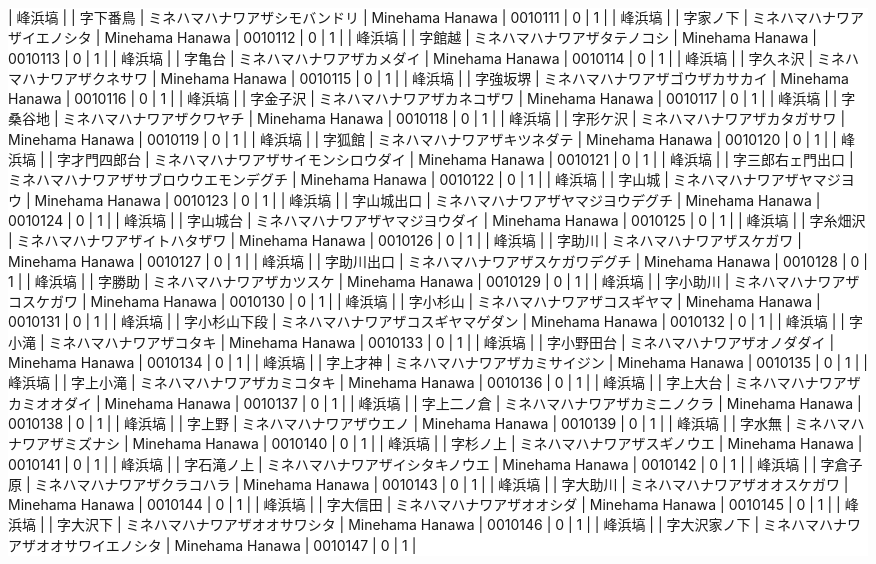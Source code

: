 | 峰浜塙 |  | 字下番鳥 | ミネハマハナワアザシモバンドリ | Minehama Hanawa | 0010111 | 0 | 1 |
| 峰浜塙 |  | 字家ノ下 | ミネハマハナワアザイエノシタ | Minehama Hanawa | 0010112 | 0 | 1 |
| 峰浜塙 |  | 字館越 | ミネハマハナワアザタテノコシ | Minehama Hanawa | 0010113 | 0 | 1 |
| 峰浜塙 |  | 字亀台 | ミネハマハナワアザカメダイ | Minehama Hanawa | 0010114 | 0 | 1 |
| 峰浜塙 |  | 字久ネ沢 | ミネハマハナワアザクネサワ | Minehama Hanawa | 0010115 | 0 | 1 |
| 峰浜塙 |  | 字強坂堺 | ミネハマハナワアザゴウザカサカイ | Minehama Hanawa | 0010116 | 0 | 1 |
| 峰浜塙 |  | 字金子沢 | ミネハマハナワアザカネコザワ | Minehama Hanawa | 0010117 | 0 | 1 |
| 峰浜塙 |  | 字桑谷地 | ミネハマハナワアザクワヤチ | Minehama Hanawa | 0010118 | 0 | 1 |
| 峰浜塙 |  | 字形ケ沢 | ミネハマハナワアザカタガサワ | Minehama Hanawa | 0010119 | 0 | 1 |
| 峰浜塙 |  | 字狐館 | ミネハマハナワアザキツネダテ | Minehama Hanawa | 0010120 | 0 | 1 |
| 峰浜塙 |  | 字才門四郎台 | ミネハマハナワアザサイモンシロウダイ | Minehama Hanawa | 0010121 | 0 | 1 |
| 峰浜塙 |  | 字三郎右ェ門出口 | ミネハマハナワアザサブロウウエモンデグチ | Minehama Hanawa | 0010122 | 0 | 1 |
| 峰浜塙 |  | 字山城 | ミネハマハナワアザヤマジヨウ | Minehama Hanawa | 0010123 | 0 | 1 |
| 峰浜塙 |  | 字山城出口 | ミネハマハナワアザヤマジヨウデグチ | Minehama Hanawa | 0010124 | 0 | 1 |
| 峰浜塙 |  | 字山城台 | ミネハマハナワアザヤマジヨウダイ | Minehama Hanawa | 0010125 | 0 | 1 |
| 峰浜塙 |  | 字糸畑沢 | ミネハマハナワアザイトハタザワ | Minehama Hanawa | 0010126 | 0 | 1 |
| 峰浜塙 |  | 字助川 | ミネハマハナワアザスケガワ | Minehama Hanawa | 0010127 | 0 | 1 |
| 峰浜塙 |  | 字助川出口 | ミネハマハナワアザスケガワデグチ | Minehama Hanawa | 0010128 | 0 | 1 |
| 峰浜塙 |  | 字勝助 | ミネハマハナワアザカツスケ | Minehama Hanawa | 0010129 | 0 | 1 |
| 峰浜塙 |  | 字小助川 | ミネハマハナワアザコスケガワ | Minehama Hanawa | 0010130 | 0 | 1 |
| 峰浜塙 |  | 字小杉山 | ミネハマハナワアザコスギヤマ | Minehama Hanawa | 0010131 | 0 | 1 |
| 峰浜塙 |  | 字小杉山下段 | ミネハマハナワアザコスギヤマゲダン | Minehama Hanawa | 0010132 | 0 | 1 |
| 峰浜塙 |  | 字小滝 | ミネハマハナワアザコタキ | Minehama Hanawa | 0010133 | 0 | 1 |
| 峰浜塙 |  | 字小野田台 | ミネハマハナワアザオノダダイ | Minehama Hanawa | 0010134 | 0 | 1 |
| 峰浜塙 |  | 字上才神 | ミネハマハナワアザカミサイジン | Minehama Hanawa | 0010135 | 0 | 1 |
| 峰浜塙 |  | 字上小滝 | ミネハマハナワアザカミコタキ | Minehama Hanawa | 0010136 | 0 | 1 |
| 峰浜塙 |  | 字上大台 | ミネハマハナワアザカミオオダイ | Minehama Hanawa | 0010137 | 0 | 1 |
| 峰浜塙 |  | 字上二ノ倉 | ミネハマハナワアザカミニノクラ | Minehama Hanawa | 0010138 | 0 | 1 |
| 峰浜塙 |  | 字上野 | ミネハマハナワアザウエノ | Minehama Hanawa | 0010139 | 0 | 1 |
| 峰浜塙 |  | 字水無 | ミネハマハナワアザミズナシ | Minehama Hanawa | 0010140 | 0 | 1 |
| 峰浜塙 |  | 字杉ノ上 | ミネハマハナワアザスギノウエ | Minehama Hanawa | 0010141 | 0 | 1 |
| 峰浜塙 |  | 字石滝ノ上 | ミネハマハナワアザイシタキノウエ | Minehama Hanawa | 0010142 | 0 | 1 |
| 峰浜塙 |  | 字倉子原 | ミネハマハナワアザクラコハラ | Minehama Hanawa | 0010143 | 0 | 1 |
| 峰浜塙 |  | 字大助川 | ミネハマハナワアザオオスケガワ | Minehama Hanawa | 0010144 | 0 | 1 |
| 峰浜塙 |  | 字大信田 | ミネハマハナワアザオオシダ | Minehama Hanawa | 0010145 | 0 | 1 |
| 峰浜塙 |  | 字大沢下 | ミネハマハナワアザオオサワシタ | Minehama Hanawa | 0010146 | 0 | 1 |
| 峰浜塙 |  | 字大沢家ノ下 | ミネハマハナワアザオオサワイエノシタ | Minehama Hanawa | 0010147 | 0 | 1 |